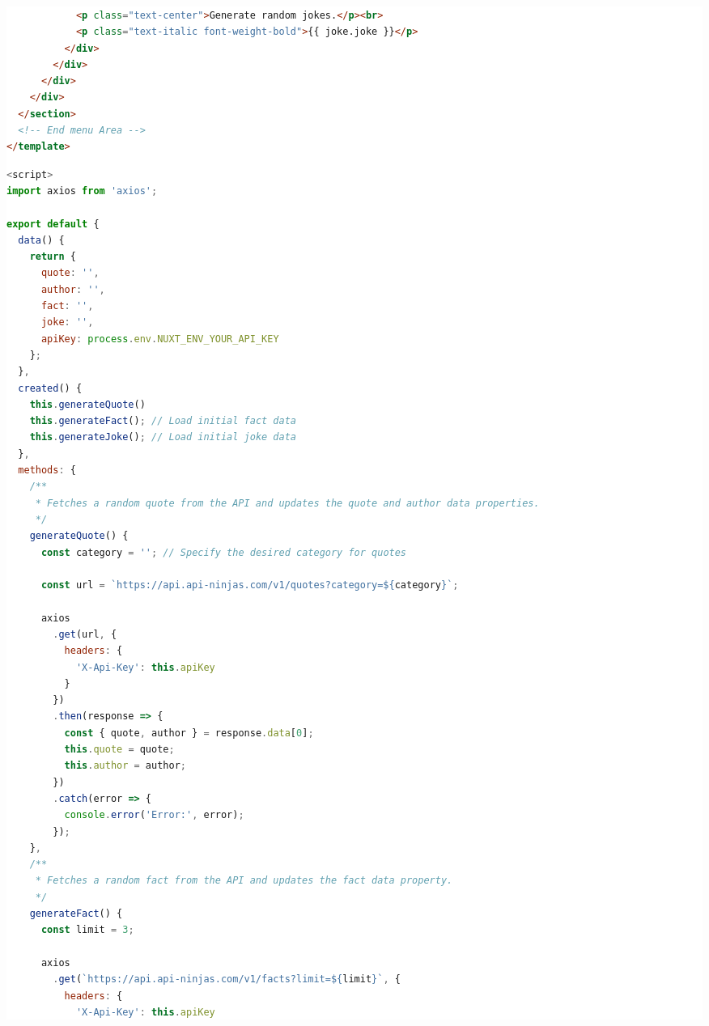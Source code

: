 ```html
            <p class="text-center">Generate random jokes.</p><br>
            <p class="text-italic font-weight-bold">{{ joke.joke }}</p>
          </div>
        </div>
      </div>
    </div>
  </section>
  <!-- End menu Area -->
</template>
```

```js
<script>
import axios from 'axios';

export default {
  data() {
    return {
      quote: '',
      author: '',
      fact: '',
      joke: '',
      apiKey: process.env.NUXT_ENV_YOUR_API_KEY
    };
  },
  created() {
    this.generateQuote()
    this.generateFact(); // Load initial fact data
    this.generateJoke(); // Load initial joke data
  },
  methods: {
    /**
     * Fetches a random quote from the API and updates the quote and author data properties.
     */
    generateQuote() {
      const category = ''; // Specify the desired category for quotes

      const url = `https://api.api-ninjas.com/v1/quotes?category=${category}`;

      axios
        .get(url, {
          headers: {
            'X-Api-Key': this.apiKey
          }
        })
        .then(response => {
          const { quote, author } = response.data[0];
          this.quote = quote;
          this.author = author;
        })
        .catch(error => {
          console.error('Error:', error);
        });
    },
    /**
     * Fetches a random fact from the API and updates the fact data property.
     */
    generateFact() {
      const limit = 3;

      axios
        .get(`https://api.api-ninjas.com/v1/facts?limit=${limit}`, {
          headers: {
            'X-Api-Key': this.apiKey
```